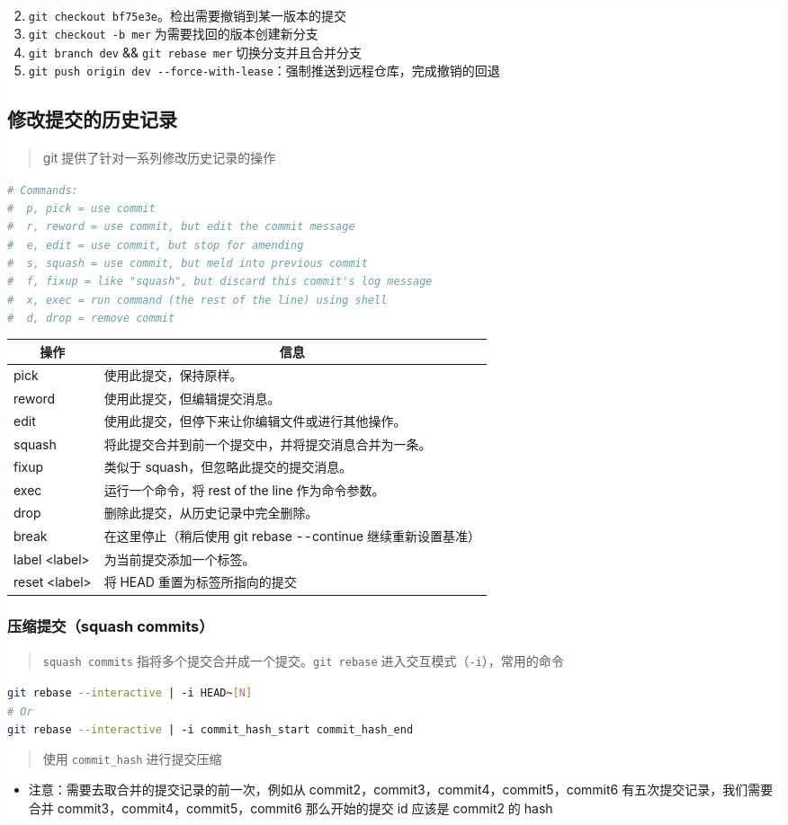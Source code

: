 2. `git checkout bf75e3e`。检出需要撤销到某一版本的提交
3. `git checkout -b mer` 为需要找回的版本创建新分支
4. `git branch dev` && `git rebase mer` 切换分支并且合并分支
5. `git push origin dev --force-with-lease`：强制推送到远程仓库，完成撤销的回退

## 修改提交的历史记录

> git 提供了针对一系列修改历史记录的操作

```bash
# Commands:
#  p, pick = use commit
#  r, reword = use commit, but edit the commit message
#  e, edit = use commit, but stop for amending
#  s, squash = use commit, but meld into previous commit
#  f, fixup = like "squash", but discard this commit's log message
#  x, exec = run command (the rest of the line) using shell
#  d, drop = remove commit
```

| 操作           | 信息                                                          |
| -------------- | ------------------------------------------------------------- |
| pick           | 使用此提交，保持原样。                                        |
| reword         | 使用此提交，但编辑提交消息。                                  |
| edit           | 使用此提交，但停下来让你编辑文件或进行其他操作。              |
| squash         | 将此提交合并到前一个提交中，并将提交消息合并为一条。          |
| fixup          | 类似于 squash，但忽略此提交的提交消息。                       |
| exec           | 运行一个命令，将 rest of the line 作为命令参数。              |
| drop           | 删除此提交，从历史记录中完全删除。                            |
| break          | 在这里停止（稍后使用 git rebase --continue 继续重新设置基准） |
| label \<label> | 为当前提交添加一个标签。                                      |
| reset \<label> | 将 HEAD 重置为标签所指向的提交                                |

### 压缩提交（squash commits）

> `squash commits` 指将多个提交合并成一个提交。`git rebase` 进入交互模式（`-i`），常用的命令

```bash
git rebase --interactive | -i HEAD~[N]
# Or
git rebase --interactive | -i commit_hash_start commit_hash_end
```

> 使用 `commit_hash` 进行提交压缩

- 注意：需要去取合并的提交记录的前一次，例如从 commit2，commit3，commit4，commit5，commit6 有五次提交记录，我们需要合并 commit3，commit4，commit5，commit6 那么开始的提交 id 应该是 commit2 的 hash
